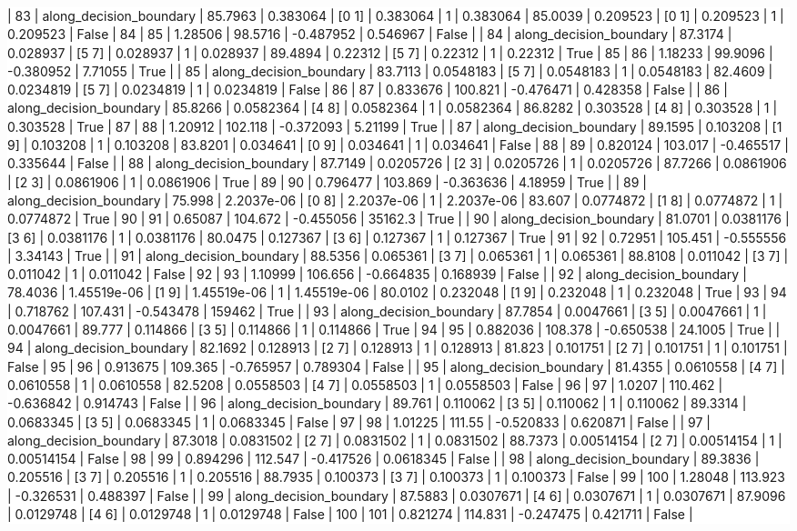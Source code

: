 |  83 | along_decision_boundary |     85.7963 | 0.383064    | [0 1]    |   0.383064    |      1 | 0.383064    |      85.0039 | 0.209523    | [0 1]     |    0.209523    |       1 | 0.209523    | False     |     84 |              85 |                1.28506  |               98.5716  | -0.487952  |      0.546967    | False           |
|  84 | along_decision_boundary |     87.3174 | 0.028937    | [5 7]    |   0.028937    |      1 | 0.028937    |      89.4894 | 0.22312     | [5 7]     |    0.22312     |       1 | 0.22312     | True      |     85 |              86 |                1.18233  |               99.9096  | -0.380952  |      7.71055     | True            |
|  85 | along_decision_boundary |     83.7113 | 0.0548183   | [5 7]    |   0.0548183   |      1 | 0.0548183   |      82.4609 | 0.0234819   | [5 7]     |    0.0234819   |       1 | 0.0234819   | False     |     86 |              87 |                0.833676 |              100.821   | -0.476471  |      0.428358    | False           |
|  86 | along_decision_boundary |     85.8266 | 0.0582364   | [4 8]    |   0.0582364   |      1 | 0.0582364   |      86.8282 | 0.303528    | [4 8]     |    0.303528    |       1 | 0.303528    | True      |     87 |              88 |                1.20912  |              102.118   | -0.372093  |      5.21199     | True            |
|  87 | along_decision_boundary |     89.1595 | 0.103208    | [1 9]    |   0.103208    |      1 | 0.103208    |      83.8201 | 0.034641    | [0 9]     |    0.034641    |       1 | 0.034641    | False     |     88 |              89 |                0.820124 |              103.017   | -0.465517  |      0.335644    | False           |
|  88 | along_decision_boundary |     87.7149 | 0.0205726   | [2 3]    |   0.0205726   |      1 | 0.0205726   |      87.7266 | 0.0861906   | [2 3]     |    0.0861906   |       1 | 0.0861906   | True      |     89 |              90 |                0.796477 |              103.869   | -0.363636  |      4.18959     | True            |
|  89 | along_decision_boundary |     75.998  | 2.2037e-06  | [0 8]    |   2.2037e-06  |      1 | 2.2037e-06  |      83.607  | 0.0774872   | [1 8]     |    0.0774872   |       1 | 0.0774872   | True      |     90 |              91 |                0.65087  |              104.672   | -0.455056  |  35162.3         | True            |
|  90 | along_decision_boundary |     81.0701 | 0.0381176   | [3 6]    |   0.0381176   |      1 | 0.0381176   |      80.0475 | 0.127367    | [3 6]     |    0.127367    |       1 | 0.127367    | True      |     91 |              92 |                0.72951  |              105.451   | -0.555556  |      3.34143     | True            |
|  91 | along_decision_boundary |     88.5356 | 0.065361    | [3 7]    |   0.065361    |      1 | 0.065361    |      88.8108 | 0.011042    | [3 7]     |    0.011042    |       1 | 0.011042    | False     |     92 |              93 |                1.10999  |              106.656   | -0.664835  |      0.168939    | False           |
|  92 | along_decision_boundary |     78.4036 | 1.45519e-06 | [1 9]    |   1.45519e-06 |      1 | 1.45519e-06 |      80.0102 | 0.232048    | [1 9]     |    0.232048    |       1 | 0.232048    | True      |     93 |              94 |                0.718762 |              107.431   | -0.543478  | 159462           | True            |
|  93 | along_decision_boundary |     87.7854 | 0.0047661   | [3 5]    |   0.0047661   |      1 | 0.0047661   |      89.777  | 0.114866    | [3 5]     |    0.114866    |       1 | 0.114866    | True      |     94 |              95 |                0.882036 |              108.378   | -0.650538  |     24.1005      | True            |
|  94 | along_decision_boundary |     82.1692 | 0.128913    | [2 7]    |   0.128913    |      1 | 0.128913    |      81.823  | 0.101751    | [2 7]     |    0.101751    |       1 | 0.101751    | False     |     95 |              96 |                0.913675 |              109.365   | -0.765957  |      0.789304    | False           |
|  95 | along_decision_boundary |     81.4355 | 0.0610558   | [4 7]    |   0.0610558   |      1 | 0.0610558   |      82.5208 | 0.0558503   | [4 7]     |    0.0558503   |       1 | 0.0558503   | False     |     96 |              97 |                1.0207   |              110.462   | -0.636842  |      0.914743    | False           |
|  96 | along_decision_boundary |     89.761  | 0.110062    | [3 5]    |   0.110062    |      1 | 0.110062    |      89.3314 | 0.0683345   | [3 5]     |    0.0683345   |       1 | 0.0683345   | False     |     97 |              98 |                1.01225  |              111.55    | -0.520833  |      0.620871    | False           |
|  97 | along_decision_boundary |     87.3018 | 0.0831502   | [2 7]    |   0.0831502   |      1 | 0.0831502   |      88.7373 | 0.00514154  | [2 7]     |    0.00514154  |       1 | 0.00514154  | False     |     98 |              99 |                0.894296 |              112.547   | -0.417526  |      0.0618345   | False           |
|  98 | along_decision_boundary |     89.3836 | 0.205516    | [3 7]    |   0.205516    |      1 | 0.205516    |      88.7935 | 0.100373    | [3 7]     |    0.100373    |       1 | 0.100373    | False     |     99 |             100 |                1.28048  |              113.923   | -0.326531  |      0.488397    | False           |
|  99 | along_decision_boundary |     87.5883 | 0.0307671   | [4 6]    |   0.0307671   |      1 | 0.0307671   |      87.9096 | 0.0129748   | [4 6]     |    0.0129748   |       1 | 0.0129748   | False     |    100 |             101 |                0.821274 |              114.831   | -0.247475  |      0.421711    | False           |